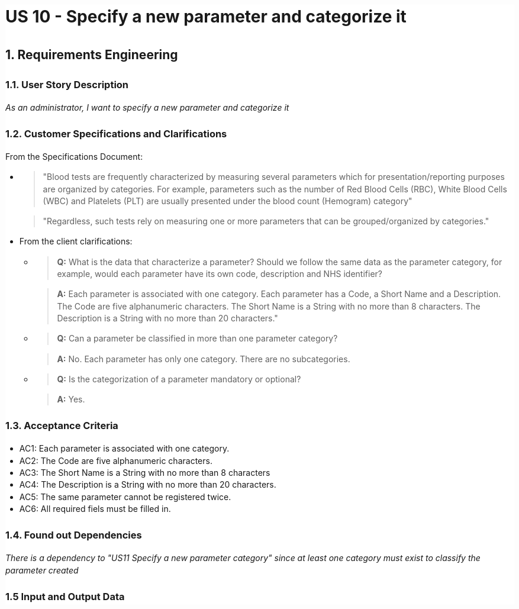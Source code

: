 # US 10 - Specify a new parameter and categorize it

## 1. Requirements Engineering


### 1.1. User Story Description

*As an administrator, I want to specify a new parameter and categorize it*
### 1.2. Customer Specifications and Clarifications

From the Specifications Document:
* >"Blood tests are frequently characterized by measuring several parameters which for
  presentation/reporting purposes are organized by categories. For example, parameters such
  as the number of Red Blood Cells (RBC), White Blood Cells (WBC) and Platelets (PLT) are
  usually presented under the blood count (Hemogram) category"
  
  > "Regardless, such tests rely on measuring one
  or more parameters that can be grouped/organized by categories."
* From the client clarifications:

  * >**Q:** What is the data that characterize a parameter? Should we follow the same data as the parameter category, for example, would each parameter have its own code, description and NHS identifier?

    > **A:** Each parameter is associated with one category. Each parameter has a Code, a Short Name and a Description.
The Code are five alphanumeric characters. The Short Name is a String with no more than 8 characters. The Description is a String with no more than 20 characters."

  * >**Q:** Can a parameter be classified in more than one parameter category?
    
    >**A:** No. Each parameter has only one category. There are no subcategories.

  * >**Q:** Is the categorization of a parameter mandatory or optional?
    
    >**A:** Yes.

### 1.3. Acceptance Criteria

* AC1: Each parameter is associated with one category.
* AC2: The Code are five alphanumeric characters.
* AC3: The Short Name is a String with no more than 8 characters
* AC4: The Description is a String with no more than 20 characters.
* AC5: The same parameter cannot be registered twice.
* AC6: All required fiels must be filled in.

### 1.4. Found out Dependencies

*There is a dependency to "US11 Specify a new parameter category" since at least one category must exist to classify  the parameter created*

### 1.5 Input and Output Data
